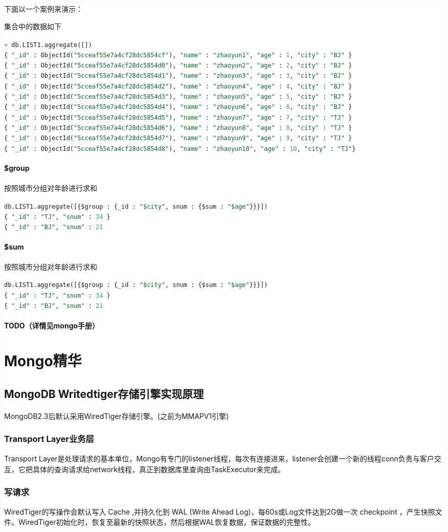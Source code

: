 下面以一个案例来演示：

集合中的数据如下

```sql
> db.LIST1.aggregate([]) 
{ "_id" : ObjectId("5cceaf55e7a4cf28dc5854cf"), "name" : "zhaoyun1", "age" : 1, "city" : "BJ" } 
{ "_id" : ObjectId("5cceaf55e7a4cf28dc5854d0"), "name" : "zhaoyun2", "age" : 2, "city" : "BJ" }
{ "_id" : ObjectId("5cceaf55e7a4cf28dc5854d1"), "name" : "zhaoyun3", "age" : 3, "city" : "BJ" }
{ "_id" : ObjectId("5cceaf55e7a4cf28dc5854d2"), "name" : "zhaoyun4", "age" : 4, "city" : "BJ" }
{ "_id" : ObjectId("5cceaf55e7a4cf28dc5854d3"), "name" : "zhaoyun5", "age" : 5, "city" : "BJ" }
{ "_id" : ObjectId("5cceaf55e7a4cf28dc5854d4"), "name" : "zhaoyun6", "age" : 6, "city" : "BJ" }
{ "_id" : ObjectId("5cceaf55e7a4cf28dc5854d5"), "name" : "zhaoyun7", "age" : 7, "city" : "TJ" }
{ "_id" : ObjectId("5cceaf55e7a4cf28dc5854d6"), "name" : "zhaoyun8", "age" : 8, "city" : "TJ" }
{ "_id" : ObjectId("5cceaf55e7a4cf28dc5854d7"), "name" : "zhaoyun9", "age" : 9, "city" : "TJ" } 
{ "_id" : ObjectId("5cceaf55e7a4cf28dc5854d8"), "name" : "zhaoyun10", "age" : 10, "city" : "TJ"}
```

#### $group

按照城市分组对年龄进行求和

```sql
db.LIST1.aggregate([{$group : {_id : "$city", snum : {$sum : "$age"}}}]) 
{ "_id" : "TJ", "snum" : 34 }
{ "_id" : "BJ", "snum" : 21 
```

#### $sum

按照城市分组对年龄进行求和

```sql
db.LIST1.aggregate([{$group : {_id : "$city", snum : {$sum : "$age"}}}]) 
{ "_id" : "TJ", "snum" : 34 }
{ "_id" : "BJ", "snum" : 21 
```

#### TODO（详情见mongo手册）

# Mongo精华

## MongoDB Writedtiger存储引擎实现原理

MongoDB2.3后默认采用WiredTiger存储引擎。(之前为MMAPV1引擎) 

### Transport Layer业务层

Transport Layer是处理请求的基本单位，Mongo有专门的listener线程，每次有连接进来，listener会创建一个新的线程conn负责与客户交互，它把具体的查询请求给network线程，真正到数据库里查询由TaskExecutor来完成。

### 写请求

WiredTiger的写操作会默认写入 Cache ,并持久化到 WAL (Write Ahead Log)，每60s或Log文件达到2G做一次 checkpoint ，产生快照文件。WiredTiger初始化时，恢复至最新的快照状态，然后根据WAL恢复数据，保证数据的完整性。
